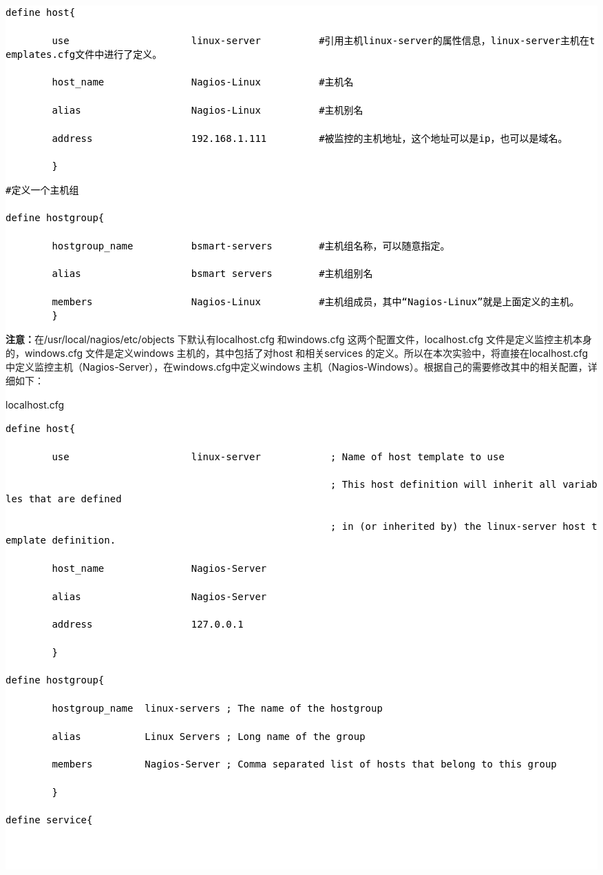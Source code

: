 <div class="cnblogs_code">

<pre><span style="color: #000000;">define host{   

        use                     linux-server          <span>#引用主机linux-server的属性信息，linux-server主机在templates.cfg文件中进行了定义。</span>

        host_name               Nagios-Linux          <span>#主机名</span>

        alias                   Nagios-Linux          <span>#主机别名</span>

        address                 192.168.1.111         <span>#被监控的主机地址，这个地址可以是ip，也可以是域名。</span>

        }  </span> </pre>

<pre><span style="color: #000000;"><span>#定义一个主机组</span>   

define hostgroup{      

        hostgroup_name          bsmart-servers        <span>#主机组名称，可以随意指定。</span>

        alias                   bsmart servers        <span>#主机组别名</span>

        members                 Nagios-Linux          <span>#主机组成员，其中&ldquo;Nagios-Linux&rdquo;就是上面定义的主机。</span>     <br />        }</span></pre>

</div>

<p><strong>注意：</strong>在/usr/local/nagios/etc/<span>objects 下默认有localhost.cfg 和windows.cfg 这两个配置文件，localhost.cfg 文件是定义监控主机本身的，windows.cfg 文件是定义windows 主机的，其中包括了对host 和相关services 的定义。所以在本次实验中，将直接在localhost.cfg 中定义监控主机（Nagios-Server），在windows.cfg中定义windows 主机（Nagios-Windows）。根据自己的需要修改其中的相关配置，详细如下：</span></p>

<p><span>localhost.cfg</span></p>

<div class="cnblogs_code">

<pre><span style="color: #000000;">define host{

        use                     linux-server            ; Name of host template to use

                                                        ; This host definition will inherit all variables that are defined

                                                        ; in (or inherited by) the linux-server host template definition.

        host_name               Nagios-Server

        alias                   Nagios-Server

        address                 127.0.0.1

        }

define hostgroup{

        hostgroup_name  linux-servers ; The name of the hostgroup

        alias           Linux Servers ; Long name of the group

        members         Nagios-Server ; Comma separated list of hosts that belong to this group

        }

define service{
